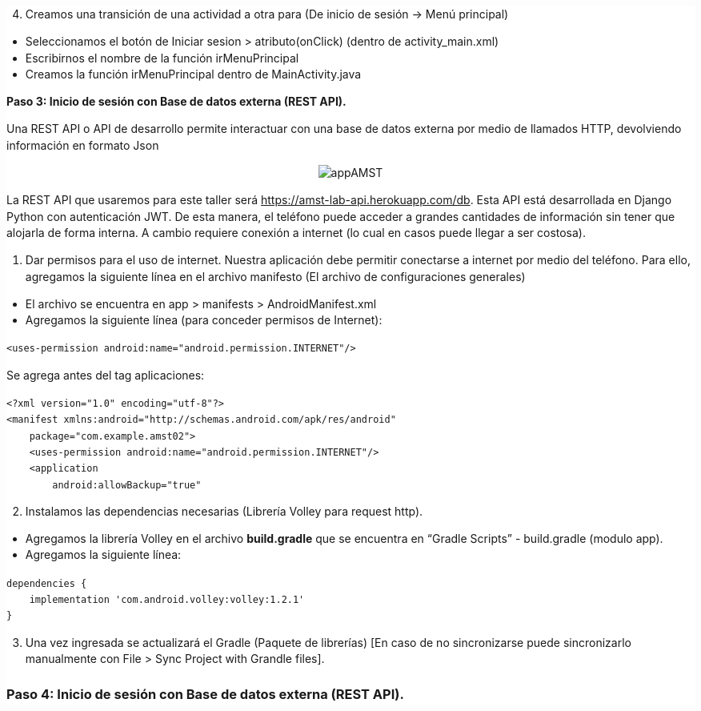 4.	Creamos una transición de una actividad a otra para (De inicio de sesión -> Menú principal)
- Seleccionamos el botón de Iniciar sesion > atributo(onClick) (dentro de activity_main.xml)
- Escribirnos el nombre de la función irMenuPrincipal
- Creamos la función irMenuPrincipal dentro de MainActivity.java

**Paso 3: Inicio de sesión con Base de datos externa (REST API).**

Una REST API o API de desarrollo permite interactuar con una base de datos externa por medio de llamados HTTP, devolviendo información en formato Json


<p align="center">
  <img src="../imagenes/amst_lab2_.png" alt="appAMST" width="60%">
</p>

La REST API que usaremos para este taller será https://amst-lab-api.herokuapp.com/db. Esta API está desarrollada en Django Python con autenticación JWT.  De esta manera, el teléfono puede acceder a grandes cantidades de información sin tener que alojarla de forma interna. A cambio requiere conexión a internet (lo cual en casos puede llegar a ser costosa).

1.	Dar permisos para el uso de internet. Nuestra aplicación debe permitir conectarse a internet por medio del teléfono. Para ello, agregamos la siguiente línea en el archivo manifesto (El archivo de configuraciones generales)
- El archivo se encuentra en app > manifests > AndroidManifest.xml
- Agregamos la siguiente línea (para conceder permisos de Internet): 
```
<uses-permission android:name="android.permission.INTERNET"/>
```

Se agrega antes del tag aplicaciones:
```
<?xml version="1.0" encoding="utf-8"?>
<manifest xmlns:android="http://schemas.android.com/apk/res/android"
    package="com.example.amst02">
    <uses-permission android:name="android.permission.INTERNET"/>
    <application
        android:allowBackup="true"
```

2.	Instalamos las dependencias necesarias (Librería Volley para request http).
- Agregamos la librería Volley en el archivo **build.gradle** que se encuentra en “Gradle Scripts” - build.gradle (modulo app).
- Agregamos la siguiente línea:

```
dependencies {
    implementation 'com.android.volley:volley:1.2.1'
}
```

3.	Una vez ingresada se actualizará el Gradle (Paquete de librerías) [En caso de no sincronizarse puede sincronizarlo manualmente con File > Sync Project with Grandle files].

### **Paso 4:** Inicio de sesión con Base de datos externa (REST API).

